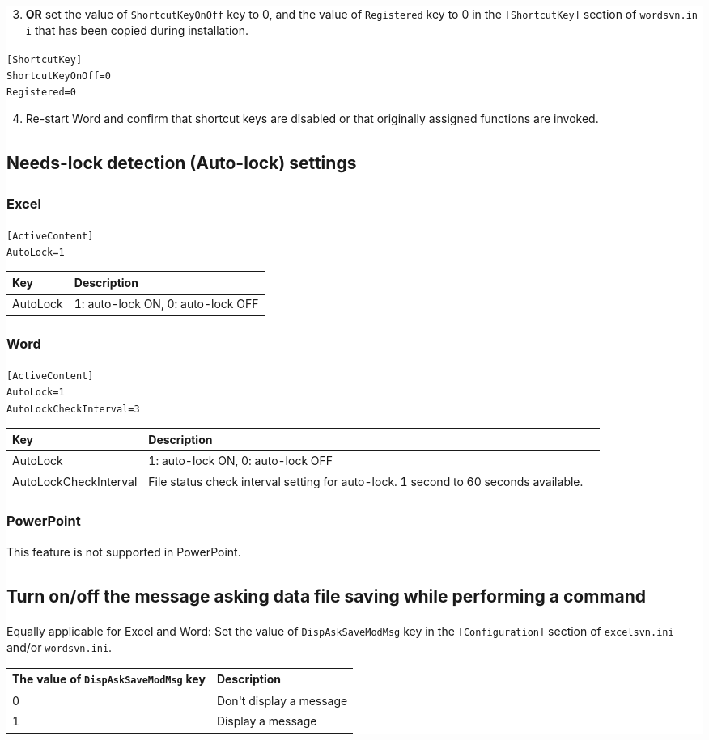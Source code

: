 3. **OR** set the value of `ShortcutKeyOnOff` key to 0, and the value of `Registered` key to 0 in the `[ShortcutKey]` section of `wordsvn.ini` that has been copied during installation.
```
[ShortcutKey]
ShortcutKeyOnOff=0
Registered=0
```

4. Re-start Word and confirm that shortcut keys are disabled or that originally assigned functions are invoked.


## Needs-lock detection (Auto-lock) settings

### Excel

```
[ActiveContent]
AutoLock=1
```

| Key | Description |
|:----|:------------|
| AutoLock | 1: auto-lock ON, 0: auto-lock OFF |


### Word

```
[ActiveContent]
AutoLock=1
AutoLockCheckInterval=3
```

| Key | Description |
|:----|:------------|
| AutoLock | 1: auto-lock ON, 0: auto-lock OFF |
| AutoLockCheckInterval| File status check interval setting for auto-lock. 1 second to 60 seconds available.　|


### PowerPoint

This feature is not supported in PowerPoint.


## Turn on/off the message asking data file saving while performing a command

Equally applicable for Excel and Word: Set the value of `DispAskSaveModMsg` key in the `[Configuration]` section of `excelsvn.ini` and/or `wordsvn.ini`.

| The value of `DispAskSaveModMsg` key | Description |
|:-----------------------------------|:------------|
| 0 | Don't display a message |
| 1 | Display a message |

